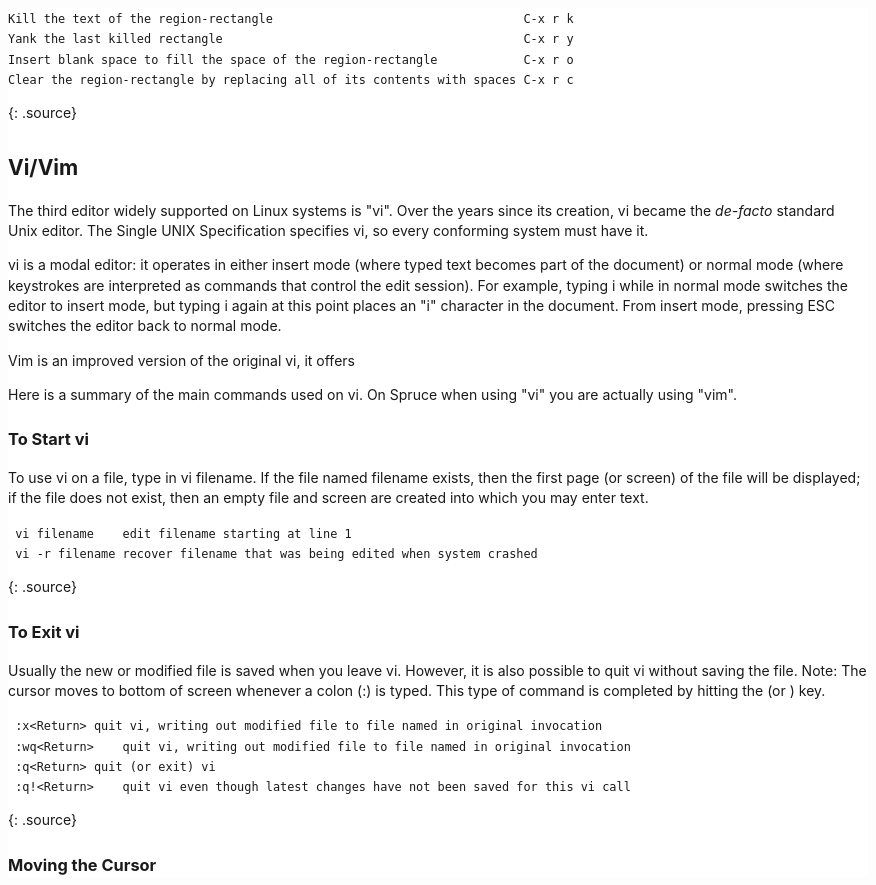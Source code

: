 ~~~
Kill the text of the region-rectangle                                   C-x r k
Yank the last killed rectangle                                          C-x r y
Insert blank space to fill the space of the region-rectangle            C-x r o
Clear the region-rectangle by replacing all of its contents with spaces C-x r c
~~~
{: .source}

## Vi/Vim

The third editor widely supported on Linux systems is "vi".
Over the years since its creation, vi became the *de-facto* standard Unix editor.
The Single UNIX Specification specifies vi, so every conforming system must have it.

vi is a modal editor: it operates in either insert mode (where typed text becomes part of the document) or normal mode (where keystrokes are interpreted as commands that control the edit session).
For example, typing i while in normal mode switches the editor to insert mode, but typing i again at this point places an "i" character in the document.
From insert mode, pressing ESC switches the editor back to normal mode.

Vim is an improved version of the original vi, it offers

Here is a summary of the main commands used on vi. On Spruce when using "vi" you are actually using "vim".


### To Start vi

To use vi on a file, type in vi filename. If the file named filename exists, then the first page (or screen) of the file will be displayed; if the file does not exist, then an empty file and screen are created into which you may enter text.

~~~
 vi filename	edit filename starting at line 1
 vi -r filename	recover filename that was being edited when system crashed
~~~
{: .source}

### To Exit vi

Usually the new or modified file is saved when you leave vi. However, it is also possible to quit vi without saving the file.
Note: The cursor moves to bottom of screen whenever a colon (:) is typed. This type of command is completed by hitting the <Return> (or <Enter>) key.

~~~
 :x<Return>	quit vi, writing out modified file to file named in original invocation
 :wq<Return>	quit vi, writing out modified file to file named in original invocation
 :q<Return>	quit (or exit) vi
 :q!<Return>	quit vi even though latest changes have not been saved for this vi call
~~~
{: .source}

### Moving the Cursor
